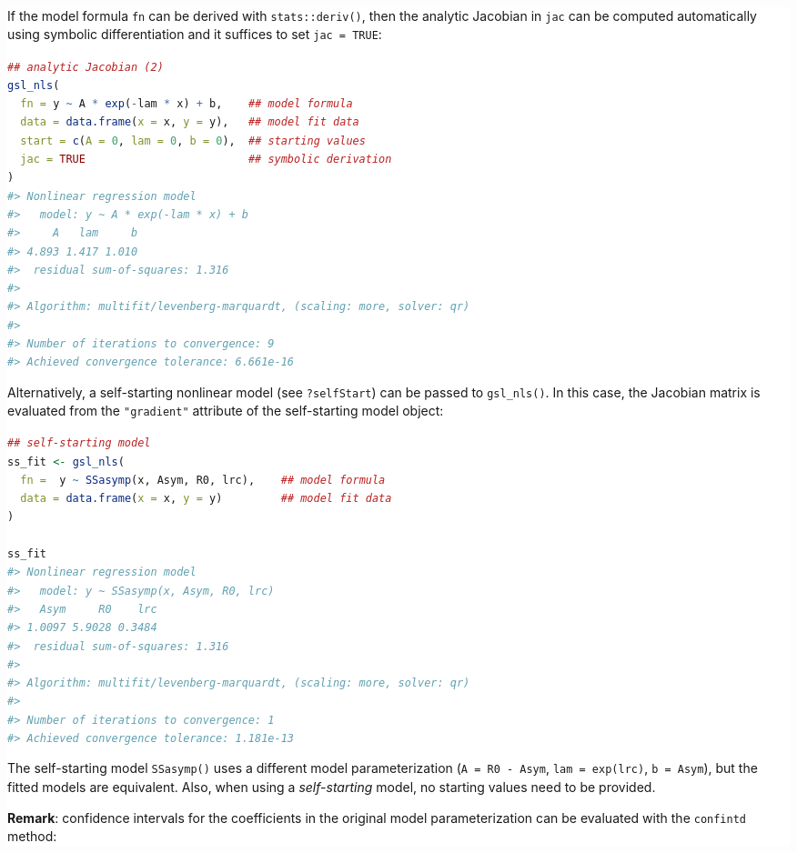 If the model formula `fn` can be derived with `stats::deriv()`, then the
analytic Jacobian in `jac` can be computed automatically using symbolic
differentiation and it suffices to set `jac = TRUE`:

``` r
## analytic Jacobian (2)
gsl_nls(
  fn = y ~ A * exp(-lam * x) + b,    ## model formula
  data = data.frame(x = x, y = y),   ## model fit data
  start = c(A = 0, lam = 0, b = 0),  ## starting values
  jac = TRUE                         ## symbolic derivation
)
#> Nonlinear regression model
#>   model: y ~ A * exp(-lam * x) + b
#>     A   lam     b 
#> 4.893 1.417 1.010 
#>  residual sum-of-squares: 1.316
#> 
#> Algorithm: multifit/levenberg-marquardt, (scaling: more, solver: qr)
#> 
#> Number of iterations to convergence: 9 
#> Achieved convergence tolerance: 6.661e-16
```

Alternatively, a self-starting nonlinear model (see `?selfStart`) can be
passed to `gsl_nls()`. In this case, the Jacobian matrix is evaluated
from the `"gradient"` attribute of the self-starting model object:

``` r
## self-starting model
ss_fit <- gsl_nls(
  fn =  y ~ SSasymp(x, Asym, R0, lrc),    ## model formula
  data = data.frame(x = x, y = y)         ## model fit data
)

ss_fit
#> Nonlinear regression model
#>   model: y ~ SSasymp(x, Asym, R0, lrc)
#>   Asym     R0    lrc 
#> 1.0097 5.9028 0.3484 
#>  residual sum-of-squares: 1.316
#> 
#> Algorithm: multifit/levenberg-marquardt, (scaling: more, solver: qr)
#> 
#> Number of iterations to convergence: 1 
#> Achieved convergence tolerance: 1.181e-13
```

The self-starting model `SSasymp()` uses a different model
parameterization (`A = R0 - Asym`, `lam = exp(lrc)`, `b = Asym`), but
the fitted models are equivalent. Also, when using a *self-starting*
model, no starting values need to be provided.

**Remark**: confidence intervals for the coefficients in the original
model parameterization can be evaluated with the `confintd` method:
